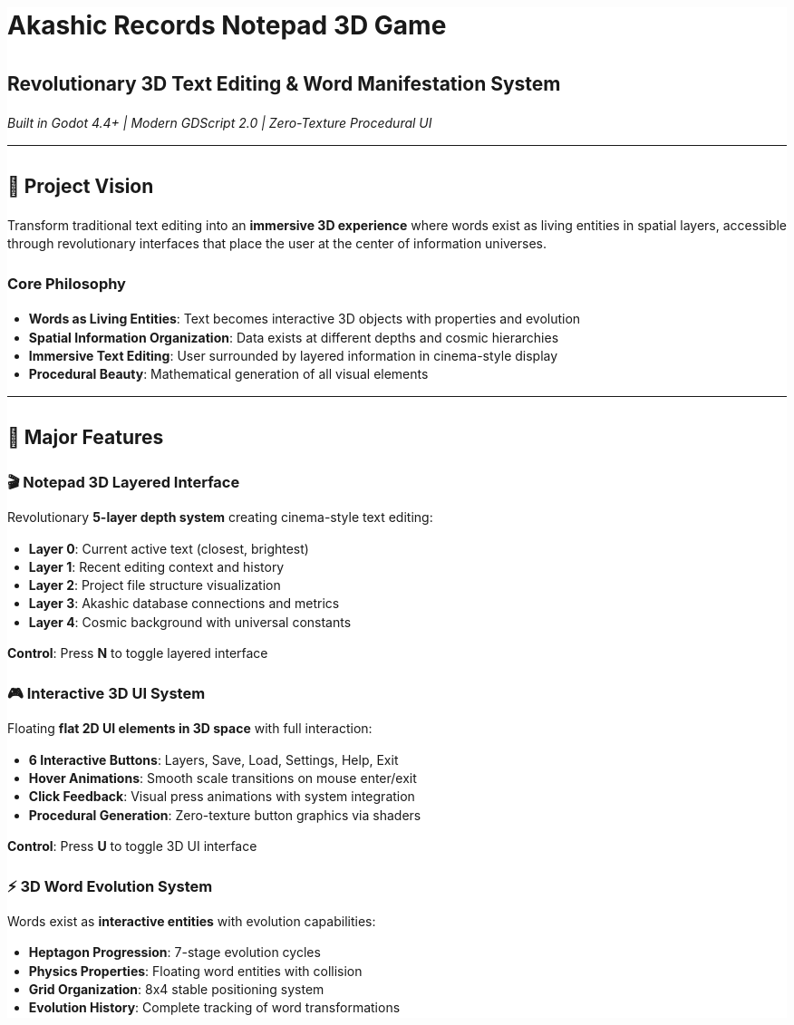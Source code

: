 # Akashic Records Notepad 3D Game
## **Revolutionary 3D Text Editing & Word Manifestation System**

*Built in Godot 4.4+ | Modern GDScript 2.0 | Zero-Texture Procedural UI*

---

## 🌟 **Project Vision**

Transform traditional text editing into an **immersive 3D experience** where words exist as living entities in spatial layers, accessible through revolutionary interfaces that place the user at the center of information universes.

### **Core Philosophy**
- **Words as Living Entities**: Text becomes interactive 3D objects with properties and evolution
- **Spatial Information Organization**: Data exists at different depths and cosmic hierarchies  
- **Immersive Text Editing**: User surrounded by layered information in cinema-style display
- **Procedural Beauty**: Mathematical generation of all visual elements

---

## 🚀 **Major Features**

### **🎬 Notepad 3D Layered Interface**
Revolutionary **5-layer depth system** creating cinema-style text editing:
- **Layer 0**: Current active text (closest, brightest)
- **Layer 1**: Recent editing context and history
- **Layer 2**: Project file structure visualization  
- **Layer 3**: Akashic database connections and metrics
- **Layer 4**: Cosmic background with universal constants

**Control**: Press **N** to toggle layered interface

### **🎮 Interactive 3D UI System**
Floating **flat 2D UI elements in 3D space** with full interaction:
- **6 Interactive Buttons**: Layers, Save, Load, Settings, Help, Exit
- **Hover Animations**: Smooth scale transitions on mouse enter/exit
- **Click Feedback**: Visual press animations with system integration
- **Procedural Generation**: Zero-texture button graphics via shaders

**Control**: Press **U** to toggle 3D UI interface

### **⚡ 3D Word Evolution System**
Words exist as **interactive entities** with evolution capabilities:
- **Heptagon Progression**: 7-stage evolution cycles
- **Physics Properties**: Floating word entities with collision
- **Grid Organization**: 8x4 stable positioning system
- **Evolution History**: Complete tracking of word transformations
